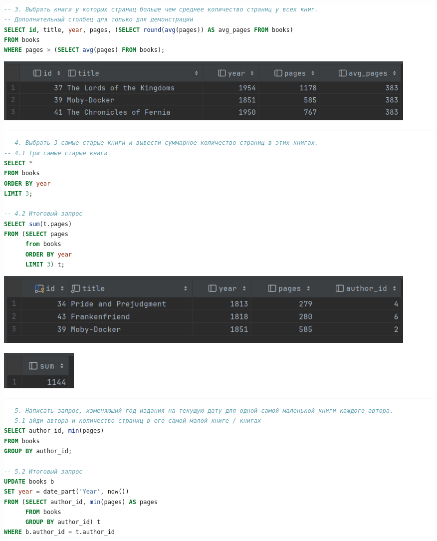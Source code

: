 ```sql
-- 3. Выбрать книги у которых страниц больше чем среднее количество страниц у всех книг.
-- Дополнительный столбец для только для демонстрации
SELECT id, title, year, pages, (SELECT round(avg(pages)) AS avg_pages FROM books)
FROM books
WHERE pages > (SELECT avg(pages) FROM books);
```

<img src="files/5.sql.png" width="800" alt="">

---
```sql
-- 4. Выбрать 3 самые старые книги и вывести суммарное количество страниц в этих книгах.
-- 4.1 Три самые старые книги
SELECT *
FROM books
ORDER BY year
LIMIT 3;

-- 4.2 Итоговый запрос
SELECT sum(t.pages)
FROM (SELECT pages
      from books
      ORDER BY year
      LIMIT 3) t;
```

<img src="files/6.sql.png" width="800" alt=""></br>

<img src="files/7.sql.png" width="140" alt="">

---
```sql
-- 5. Написать запрос, изменяющий год издания на текущую дату для одной самой маленькой книги каждого автора.
-- 5.1 айди автора и количество страниц в его самой малой книге / книгах
SELECT author_id, min(pages)
FROM books
GROUP BY author_id;

-- 5.2 Итоговый запрос
UPDATE books b
SET year = date_part('Year', now())
FROM (SELECT author_id, min(pages) AS pages
      FROM books
      GROUP BY author_id) t
WHERE b.author_id = t.author_id
```